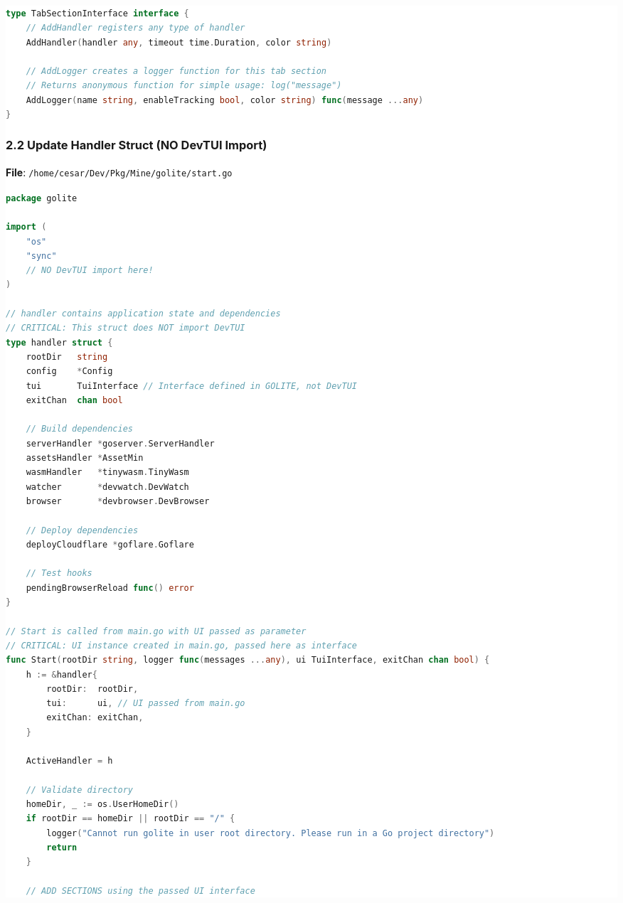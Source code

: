 ```go
type TabSectionInterface interface {
	// AddHandler registers any type of handler
	AddHandler(handler any, timeout time.Duration, color string)
	
	// AddLogger creates a logger function for this tab section
	// Returns anonymous function for simple usage: log("message")
	AddLogger(name string, enableTracking bool, color string) func(message ...any)
}
```

### 2.2 Update Handler Struct (NO DevTUI Import)

**File**: `/home/cesar/Dev/Pkg/Mine/golite/start.go`

```go
package golite

import (
	"os"
	"sync"
	// NO DevTUI import here!
)

// handler contains application state and dependencies
// CRITICAL: This struct does NOT import DevTUI
type handler struct {
	rootDir   string
	config    *Config
	tui       TuiInterface // Interface defined in GOLITE, not DevTUI
	exitChan  chan bool
	
	// Build dependencies
	serverHandler *goserver.ServerHandler
	assetsHandler *AssetMin
	wasmHandler   *tinywasm.TinyWasm
	watcher       *devwatch.DevWatch
	browser       *devbrowser.DevBrowser
	
	// Deploy dependencies
	deployCloudflare *goflare.Goflare
	
	// Test hooks
	pendingBrowserReload func() error
}

// Start is called from main.go with UI passed as parameter
// CRITICAL: UI instance created in main.go, passed here as interface
func Start(rootDir string, logger func(messages ...any), ui TuiInterface, exitChan chan bool) {
	h := &handler{
		rootDir:  rootDir,
		tui:      ui, // UI passed from main.go
		exitChan: exitChan,
	}

	ActiveHandler = h

	// Validate directory
	homeDir, _ := os.UserHomeDir()
	if rootDir == homeDir || rootDir == "/" {
		logger("Cannot run golite in user root directory. Please run in a Go project directory")
		return
	}

	// ADD SECTIONS using the passed UI interface
```